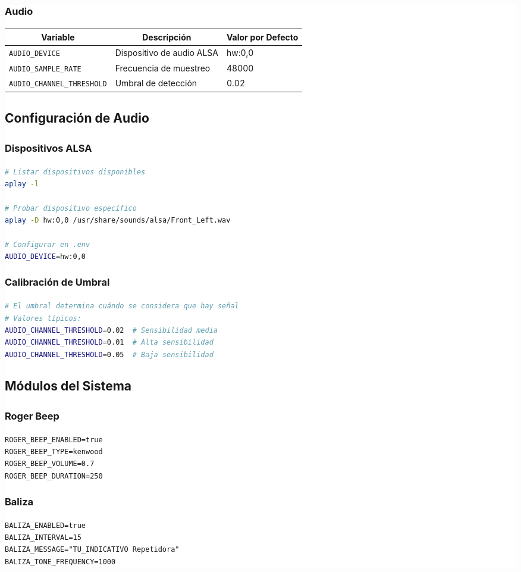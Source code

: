 ### Audio
| Variable | Descripción | Valor por Defecto |
|----------|-------------|-------------------|
| `AUDIO_DEVICE` | Dispositivo de audio ALSA | hw:0,0 |
| `AUDIO_SAMPLE_RATE` | Frecuencia de muestreo | 48000 |
| `AUDIO_CHANNEL_THRESHOLD` | Umbral de detección | 0.02 |

## Configuración de Audio

### Dispositivos ALSA
```bash
# Listar dispositivos disponibles
aplay -l

# Probar dispositivo específico
aplay -D hw:0,0 /usr/share/sounds/alsa/Front_Left.wav

# Configurar en .env
AUDIO_DEVICE=hw:0,0
```

### Calibración de Umbral
```bash
# El umbral determina cuándo se considera que hay señal
# Valores típicos:
AUDIO_CHANNEL_THRESHOLD=0.02  # Sensibilidad media
AUDIO_CHANNEL_THRESHOLD=0.01  # Alta sensibilidad
AUDIO_CHANNEL_THRESHOLD=0.05  # Baja sensibilidad
```

## Módulos del Sistema

### Roger Beep
```env
ROGER_BEEP_ENABLED=true
ROGER_BEEP_TYPE=kenwood
ROGER_BEEP_VOLUME=0.7
ROGER_BEEP_DURATION=250
```

### Baliza
```env
BALIZA_ENABLED=true
BALIZA_INTERVAL=15
BALIZA_MESSAGE="TU_INDICATIVO Repetidora"
BALIZA_TONE_FREQUENCY=1000
```
